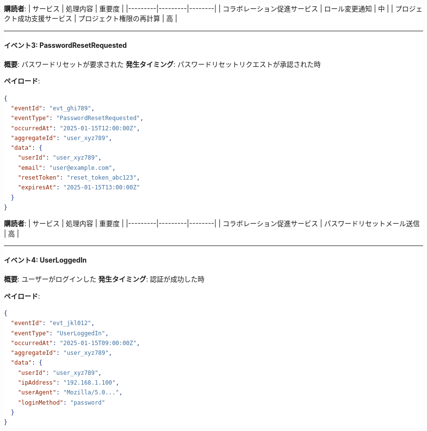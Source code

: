 **購読者**:
| サービス | 処理内容 | 重要度 |
|---------|---------|--------|
| コラボレーション促進サービス | ロール変更通知 | 中 |
| プロジェクト成功支援サービス | プロジェクト権限の再計算 | 高 |

---

#### イベント3: PasswordResetRequested

**概要**: パスワードリセットが要求された
**発生タイミング**: パスワードリセットリクエストが承認された時

**ペイロード**:
```json
{
  "eventId": "evt_ghi789",
  "eventType": "PasswordResetRequested",
  "occurredAt": "2025-01-15T12:00:00Z",
  "aggregateId": "user_xyz789",
  "data": {
    "userId": "user_xyz789",
    "email": "user@example.com",
    "resetToken": "reset_token_abc123",
    "expiresAt": "2025-01-15T13:00:00Z"
  }
}
```

**購読者**:
| サービス | 処理内容 | 重要度 |
|---------|---------|--------|
| コラボレーション促進サービス | パスワードリセットメール送信 | 高 |

---

#### イベント4: UserLoggedIn

**概要**: ユーザーがログインした
**発生タイミング**: 認証が成功した時

**ペイロード**:
```json
{
  "eventId": "evt_jkl012",
  "eventType": "UserLoggedIn",
  "occurredAt": "2025-01-15T09:00:00Z",
  "aggregateId": "user_xyz789",
  "data": {
    "userId": "user_xyz789",
    "ipAddress": "192.168.1.100",
    "userAgent": "Mozilla/5.0...",
    "loginMethod": "password"
  }
}
```
